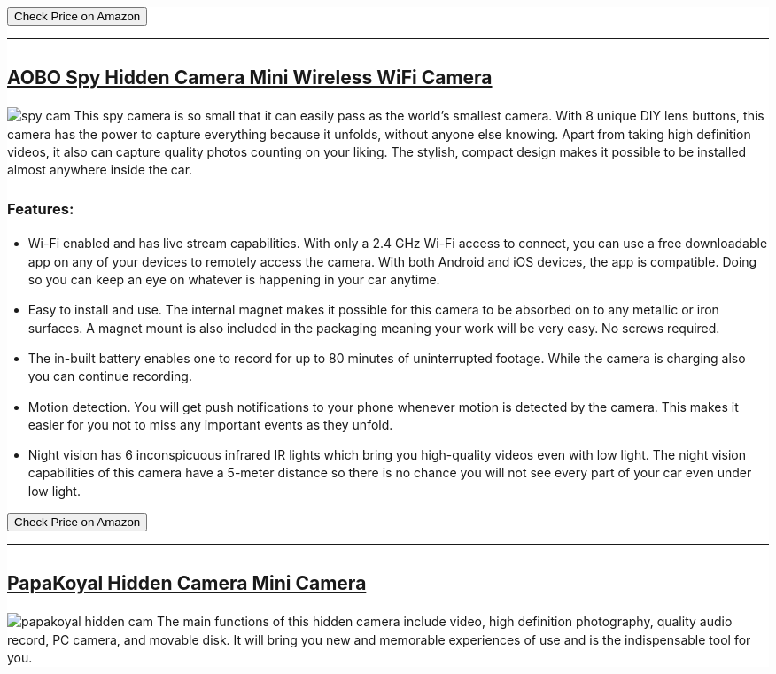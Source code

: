 

<a href="https://amzn.to/3Dwn8AF"> <button> Check Price on Amazon </button> </a>


----------

## [AOBO Spy Hidden Camera Mini Wireless WiFi Camera](https://amzn.to/3RT8NCt)

  

![spy cam](https://m.media-amazon.com/images/I/71A1gcL7FpL._AC_SL1500_.jpg)
This spy camera is so small that it can easily pass as the world’s smallest camera. With 8 unique DIY lens buttons, this camera has the power to capture everything because it unfolds, without anyone else knowing. Apart from taking high definition videos, it also can capture quality photos counting on your liking. The stylish, compact design makes it possible to be installed almost anywhere inside the car.

### Features:

-   Wi-Fi enabled and has live stream capabilities. With only a 2.4 GHz Wi-Fi access to connect, you can use a free downloadable app on any of your devices to remotely access the camera. With both Android and iOS devices, the app is compatible. Doing so you can keep an eye on whatever is happening in your car anytime.
    
-   Easy to install and use. The internal magnet makes it possible for this camera to be absorbed on to any metallic or iron surfaces. A magnet mount is also included in the packaging meaning your work will be very easy. No screws required.
    
-   The in-built battery enables one to record for up to 80 minutes of uninterrupted footage. While the camera is charging also you can continue recording.
    
-   Motion detection. You will get push notifications to your phone whenever motion is detected by the camera. This makes it easier for you not to miss any important events as they unfold.
    
-   Night vision has 6 inconspicuous infrared IR lights which bring you high-quality videos even with low light. The night vision capabilities of this camera have a 5-meter distance so there is no chance you will not see every part of your car even under low light.
    


<a href="https://amzn.to/3RT8NCt"> <button> Check Price on Amazon </button> </a>


  

----------

## [PapaKoyal Hidden Camera Mini Camera](https://amzn.to/3f2SF2L)

  

![papakoyal hidden cam](https://m.media-amazon.com/images/I/61FvXGYdmsS._AC_SL1217_.jpg)
The main functions of this hidden camera include video, high definition photography, quality audio record, PC camera, and movable disk. It will bring you new and memorable experiences of use and is the indispensable tool for you.
